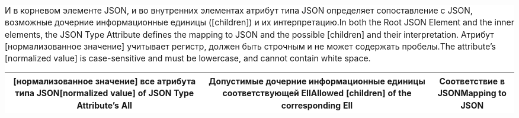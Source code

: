 <span data-ttu-id="65b27-178">И в корневом элементе JSON, и во внутренних элементах атрибут типа JSON определяет сопоставление с JSON, возможные дочерние информационные единицы ([children]) и их интерпретацию.</span><span class="sxs-lookup"><span data-stu-id="65b27-178">In both the Root JSON Element and the inner elements, the JSON Type Attribute defines the mapping to JSON and the possible [children] and their interpretation.</span></span> <span data-ttu-id="65b27-179">Атрибут [нормализованное значение] учитывает регистр, должен быть строчным и не может содержать пробелы.</span><span class="sxs-lookup"><span data-stu-id="65b27-179">The attribute’s [normalized value] is case-sensitive and must be lowercase, and cannot contain white space.</span></span>

|<span data-ttu-id="65b27-180">[нормализованное значение] все атрибута типа JSON</span><span class="sxs-lookup"><span data-stu-id="65b27-180">[normalized value] of JSON Type Attribute’s AII</span></span>|<span data-ttu-id="65b27-181">Допустимые дочерние информационные единицы соответствующей EII</span><span class="sxs-lookup"><span data-stu-id="65b27-181">Allowed [children] of the corresponding EII</span></span>|<span data-ttu-id="65b27-182">Соответствие в JSON</span><span class="sxs-lookup"><span data-stu-id="65b27-182">Mapping to JSON</span></span>|
|---------------------------------------------------------|---------------------------------------------------|---------------------|